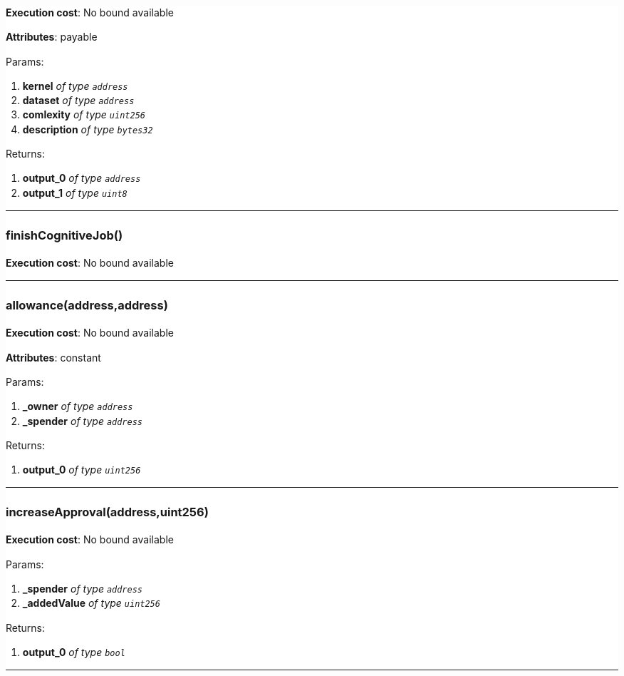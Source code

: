 
**Execution cost**: No bound available

**Attributes**: payable


Params:

1. **kernel** *of type `address`*
2. **dataset** *of type `address`*
3. **comlexity** *of type `uint256`*
4. **description** *of type `bytes32`*

Returns:


1. **output_0** *of type `address`*
2. **output_1** *of type `uint8`*

--- 
### finishCognitiveJob()


**Execution cost**: No bound available




--- 
### allowance(address,address)


**Execution cost**: No bound available

**Attributes**: constant


Params:

1. **_owner** *of type `address`*
2. **_spender** *of type `address`*

Returns:


1. **output_0** *of type `uint256`*

--- 
### increaseApproval(address,uint256)


**Execution cost**: No bound available


Params:

1. **_spender** *of type `address`*
2. **_addedValue** *of type `uint256`*

Returns:


1. **output_0** *of type `bool`*

--- 